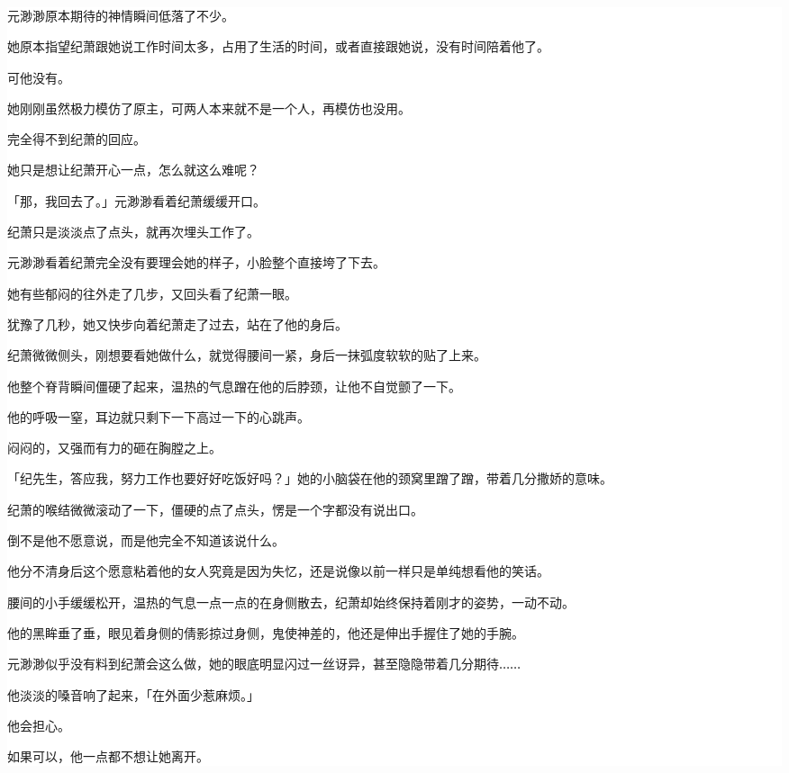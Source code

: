 元渺渺原本期待的神情瞬间低落了不少。


她原本指望纪萧跟她说工作时间太多，占用了生活的时间，或者直接跟她说，没有时间陪着他了。


可他没有。


她刚刚虽然极力模仿了原主，可两人本来就不是一个人，再模仿也没用。


完全得不到纪萧的回应。


她只是想让纪萧开心一点，怎么就这么难呢？


「那，我回去了。」元渺渺看着纪萧缓缓开口。


纪萧只是淡淡点了点头，就再次埋头工作了。


元渺渺看着纪萧完全没有要理会她的样子，小脸整个直接垮了下去。


她有些郁闷的往外走了几步，又回头看了纪萧一眼。


犹豫了几秒，她又快步向着纪萧走了过去，站在了他的身后。


纪萧微微侧头，刚想要看她做什么，就觉得腰间一紧，身后一抹弧度软软的贴了上来。


他整个脊背瞬间僵硬了起来，温热的气息蹭在他的后脖颈，让他不自觉颤了一下。


他的呼吸一窒，耳边就只剩下一下高过一下的心跳声。


闷闷的，又强而有力的砸在胸膛之上。


「纪先生，答应我，努力工作也要好好吃饭好吗？」她的小脑袋在他的颈窝里蹭了蹭，带着几分撒娇的意味。


纪萧的喉结微微滚动了一下，僵硬的点了点头，愣是一个字都没有说出口。


倒不是他不愿意说，而是他完全不知道该说什么。


他分不清身后这个愿意粘着他的女人究竟是因为失忆，还是说像以前一样只是单纯想看他的笑话。


腰间的小手缓缓松开，温热的气息一点一点的在身侧散去，纪萧却始终保持着刚才的姿势，一动不动。


他的黑眸垂了垂，眼见着身侧的倩影掠过身侧，鬼使神差的，他还是伸出手握住了她的手腕。


元渺渺似乎没有料到纪萧会这么做，她的眼底明显闪过一丝讶异，甚至隐隐带着几分期待……


他淡淡的嗓音响了起来，「在外面少惹麻烦。」


他会担心。


如果可以，他一点都不想让她离开。
